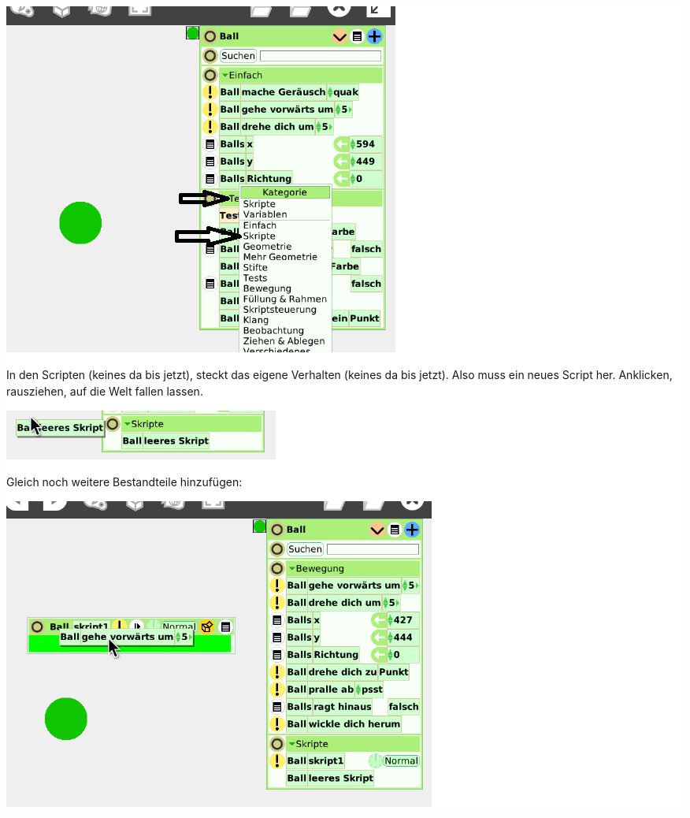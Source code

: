 ![Auf Tests klicken und Scripte auswählen](images/tutorial/07-BallVerhaltenScripte.png)

In den Scripten (keines da bis jetzt), steckt das eigene Verhalten (keines da bis jetzt). Also muss ein neues Script her. Anklicken, rausziehen, auf die Welt  fallen lassen.

![leeres Script rausziehen](images/tutorial/08-ScriptRausziehen.png)

Gleich noch weitere Bestandteile hinzufügen:

![](images/tutorial/09-ScriptBewegen.png)
